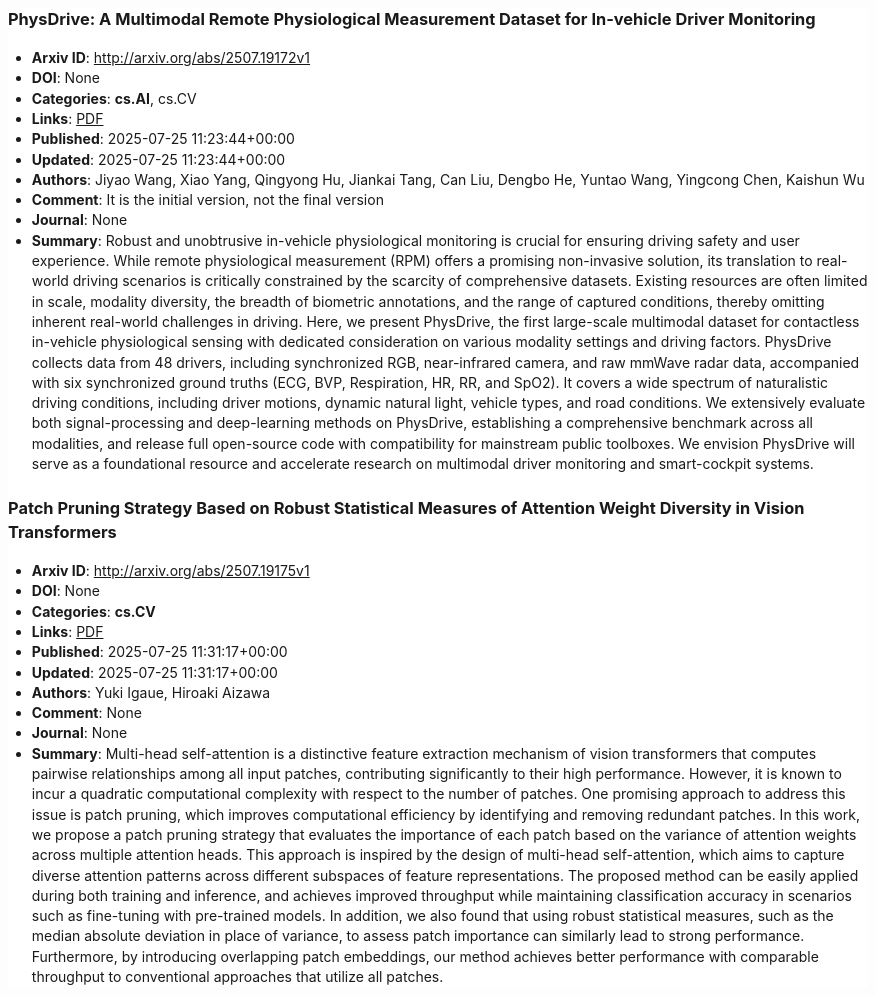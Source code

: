 

### PhysDrive: A Multimodal Remote Physiological Measurement Dataset for In-vehicle Driver Monitoring
- **Arxiv ID**: http://arxiv.org/abs/2507.19172v1
- **DOI**: None
- **Categories**: **cs.AI**, cs.CV
- **Links**: [PDF](http://arxiv.org/pdf/2507.19172v1)
- **Published**: 2025-07-25 11:23:44+00:00
- **Updated**: 2025-07-25 11:23:44+00:00
- **Authors**: Jiyao Wang, Xiao Yang, Qingyong Hu, Jiankai Tang, Can Liu, Dengbo He, Yuntao Wang, Yingcong Chen, Kaishun Wu
- **Comment**: It is the initial version, not the final version
- **Journal**: None
- **Summary**: Robust and unobtrusive in-vehicle physiological monitoring is crucial for ensuring driving safety and user experience. While remote physiological measurement (RPM) offers a promising non-invasive solution, its translation to real-world driving scenarios is critically constrained by the scarcity of comprehensive datasets. Existing resources are often limited in scale, modality diversity, the breadth of biometric annotations, and the range of captured conditions, thereby omitting inherent real-world challenges in driving. Here, we present PhysDrive, the first large-scale multimodal dataset for contactless in-vehicle physiological sensing with dedicated consideration on various modality settings and driving factors. PhysDrive collects data from 48 drivers, including synchronized RGB, near-infrared camera, and raw mmWave radar data, accompanied with six synchronized ground truths (ECG, BVP, Respiration, HR, RR, and SpO2). It covers a wide spectrum of naturalistic driving conditions, including driver motions, dynamic natural light, vehicle types, and road conditions. We extensively evaluate both signal-processing and deep-learning methods on PhysDrive, establishing a comprehensive benchmark across all modalities, and release full open-source code with compatibility for mainstream public toolboxes. We envision PhysDrive will serve as a foundational resource and accelerate research on multimodal driver monitoring and smart-cockpit systems.



### Patch Pruning Strategy Based on Robust Statistical Measures of Attention Weight Diversity in Vision Transformers
- **Arxiv ID**: http://arxiv.org/abs/2507.19175v1
- **DOI**: None
- **Categories**: **cs.CV**
- **Links**: [PDF](http://arxiv.org/pdf/2507.19175v1)
- **Published**: 2025-07-25 11:31:17+00:00
- **Updated**: 2025-07-25 11:31:17+00:00
- **Authors**: Yuki Igaue, Hiroaki Aizawa
- **Comment**: None
- **Journal**: None
- **Summary**: Multi-head self-attention is a distinctive feature extraction mechanism of vision transformers that computes pairwise relationships among all input patches, contributing significantly to their high performance. However, it is known to incur a quadratic computational complexity with respect to the number of patches. One promising approach to address this issue is patch pruning, which improves computational efficiency by identifying and removing redundant patches. In this work, we propose a patch pruning strategy that evaluates the importance of each patch based on the variance of attention weights across multiple attention heads. This approach is inspired by the design of multi-head self-attention, which aims to capture diverse attention patterns across different subspaces of feature representations. The proposed method can be easily applied during both training and inference, and achieves improved throughput while maintaining classification accuracy in scenarios such as fine-tuning with pre-trained models. In addition, we also found that using robust statistical measures, such as the median absolute deviation in place of variance, to assess patch importance can similarly lead to strong performance. Furthermore, by introducing overlapping patch embeddings, our method achieves better performance with comparable throughput to conventional approaches that utilize all patches.
